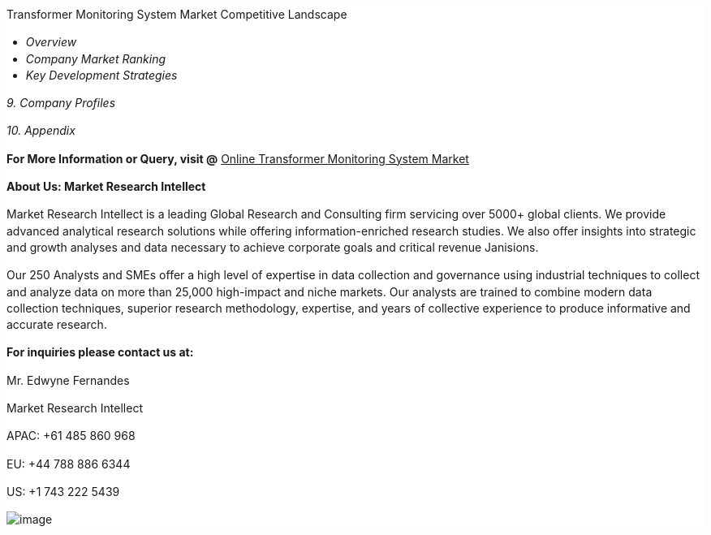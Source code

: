 Transformer Monitoring System Market Competitive Landscape</span></em></p><ul><li><em><span class="">Overview</span></em></li><li><em><span class="">Company Market Ranking</span></em></li><li><em><span class="">Key Development Strategies</span></em></li></ul><p><em><span class="font-[700]">9. Company Profiles</span></em></p><p><em><span class="font-[700]">10. Appendix</span></em></p><p><span class="font-[700]"><strong>For More Information or Query, visit&nbsp;@</strong>&nbsp;</span><span class="font-[700]"><a href="https://www.marketresearchintellect.com/product/online-transformer-monitoring-system-market/?utm_source=Linkedin&utm_medium=017" target="_blank" data-tracking-control-name="article-ssr-frontend-pulse_little-text-block" data-tracking-will-navigate="" data-test-link="">Online Transformer Monitoring System Market</a></span></p><p><strong><span class="font-[700]">About Us: Market Research Intellect</span></strong></p><p><span class="">Market Research Intellect is a leading Global Research and Consulting firm servicing over 5000+ global clients. We provide advanced analytical research solutions while offering information-enriched research studies.&nbsp;</span>We also offer insights into strategic and growth analyses and data necessary to achieve corporate goals and critical revenue Janisions.</p><p><span class="">Our 250 Analysts and SMEs offer a high level of expertise in data collection and governance using industrial techniques to collect and analyze data on more than 25,000 high-impact and niche markets. Our analysts are trained to combine modern data collection techniques, superior research methodology, expertise, and years of collective experience to produce informative and accurate research.</span></p><p><strong>For inquiries please contact us at:</strong></p><p>Mr. Edwyne Fernandes</p><p>Market Research Intellect</p><p>APAC: +61 485 860 968</p><p>EU: +44 788 886 6344</p><p>US: +1 743 222 5439</p>
![image](https://github.com/user-attachments/assets/bc1ddc24-6f18-42f0-90f3-0aaaccf67681)
